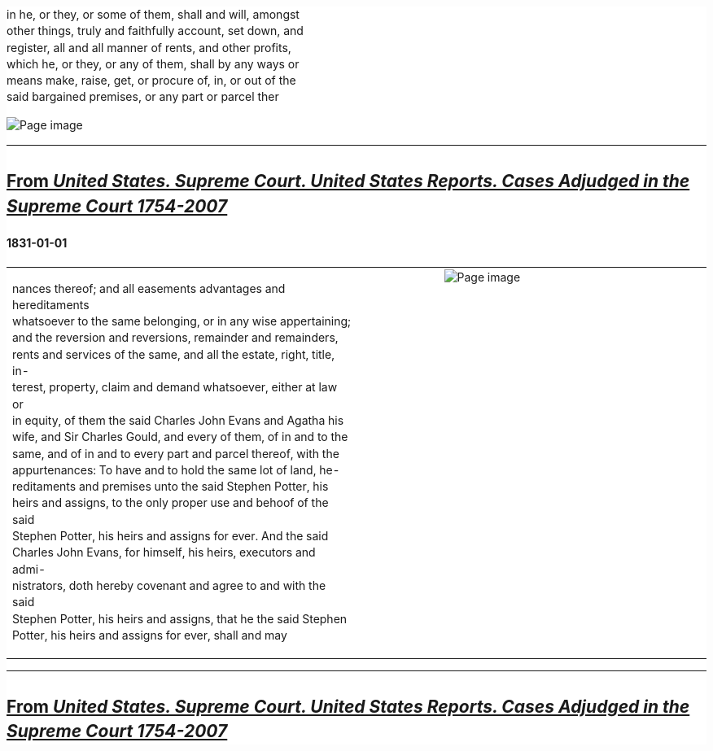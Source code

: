 in he, or they, or some of them, shall and will, amongst  
other things, truly and faithfully account, set down, and  
register, all and all manner of rents, and other profits,  
which he, or they, or any of them, shall by any ways or  
means make, raise, get, or procure of, in, or out of the  
said bargained premises, or any part or parcel ther
</td><td style="width: 50%; max-height: 75%; margin: auto; display: block;">
<img alt="Page image" src="https://iiif.archive.org/image/iiif/2/sim_hazards-register-of-pennsylvania_1828-07-05_1_27%2Fsim_hazards-register-of-pennsylvania_1828-07-05_1_27_jp2.zip%2Fsim_hazards-register-of-pennsylvania_1828-07-05_1_27_jp2%2Fsim_hazards-register-of-pennsylvania_1828-07-05_1_27_0012.jp2/pct:45.15418502202643,38.31542594013814,35.54515418502203,22.870299309286263/600,/0/default.jpg"/>
</td>
</tr></table>

---

## [From _United States. Supreme Court. United States Reports. Cases Adjudged in the Supreme Court 1754-2007_](https://archive.org/details/sim_united-states-supreme-court-cases-adjudged_1831-01_5/page/n417/mode/1up?view=theater)

#### 1831-01-01

<table style="width: 100%;"><tr><td style="width: 50%">

  
nances thereof; and all easements advantages and hereditaments  
whatsoever to the same belonging, or in any wise appertaining;  
and the reversion and reversions, remainder and remainders,  
rents and services of the same, and all the estate, right, title, in-  
terest, property, claim and demand whatsoever, either at law or  
in equity, of them the said Charles John Evans and Agatha his  
wife, and Sir Charles Gould, and every of them, of in and to the  
same, and of in and to every part and parcel thereof, with the  
appurtenances: To have and to hold the same lot of land, he-  
reditaments and premises unto the said Stephen Potter, his  
heirs and assigns, to the only proper use and behoof of the said  
Stephen Potter, his heirs and assigns for ever. And the said  
Charles John Evans, for himself, his heirs, executors and admi-  
nistrators, doth hereby covenant and agree to and with the said  
Stephen Potter, his heirs and assigns, that he the said Stephen  
Potter, his heirs and assigns for ever, shall and may
</td><td style="width: 50%; max-height: 75%; margin: auto; display: block;">
<img alt="Page image" src="https://iiif.archive.org/image/iiif/2/sim_united-states-supreme-court-cases-adjudged_1831-01_5%2Fsim_united-states-supreme-court-cases-adjudged_1831-01_5_jp2.zip%2Fsim_united-states-supreme-court-cases-adjudged_1831-01_5_jp2%2Fsim_united-states-supreme-court-cases-adjudged_1831-01_5_0417.jp2/pct:16.712707182320443,45.734341252699785,66.25230202578268,27.861771058315334/600,/0/default.jpg"/>
</td>
</tr></table>

---

## [From _United States. Supreme Court. United States Reports. Cases Adjudged in the Supreme Court 1754-2007_](https://archive.org/details/sim_united-states-supreme-court-cases-adjudged_1833-01_7/page/n606/mode/1up?view=theater)
